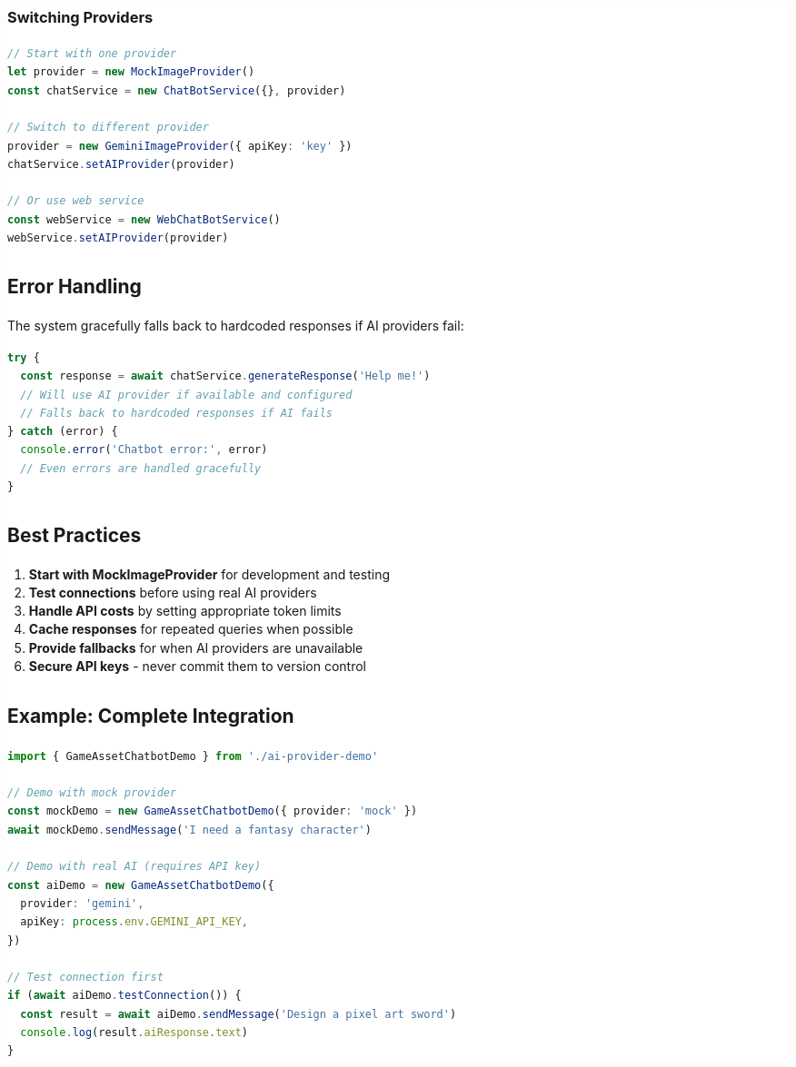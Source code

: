 ### Switching Providers

```typescript
// Start with one provider
let provider = new MockImageProvider()
const chatService = new ChatBotService({}, provider)

// Switch to different provider
provider = new GeminiImageProvider({ apiKey: 'key' })
chatService.setAIProvider(provider)

// Or use web service
const webService = new WebChatBotService()
webService.setAIProvider(provider)
```

## Error Handling

The system gracefully falls back to hardcoded responses if AI providers fail:

```typescript
try {
  const response = await chatService.generateResponse('Help me!')
  // Will use AI provider if available and configured
  // Falls back to hardcoded responses if AI fails
} catch (error) {
  console.error('Chatbot error:', error)
  // Even errors are handled gracefully
}
```

## Best Practices

1. **Start with MockImageProvider** for development and testing
2. **Test connections** before using real AI providers
3. **Handle API costs** by setting appropriate token limits
4. **Cache responses** for repeated queries when possible
5. **Provide fallbacks** for when AI providers are unavailable
6. **Secure API keys** - never commit them to version control

## Example: Complete Integration

```typescript
import { GameAssetChatbotDemo } from './ai-provider-demo'

// Demo with mock provider
const mockDemo = new GameAssetChatbotDemo({ provider: 'mock' })
await mockDemo.sendMessage('I need a fantasy character')

// Demo with real AI (requires API key)
const aiDemo = new GameAssetChatbotDemo({
  provider: 'gemini',
  apiKey: process.env.GEMINI_API_KEY,
})

// Test connection first
if (await aiDemo.testConnection()) {
  const result = await aiDemo.sendMessage('Design a pixel art sword')
  console.log(result.aiResponse.text)
}
```
